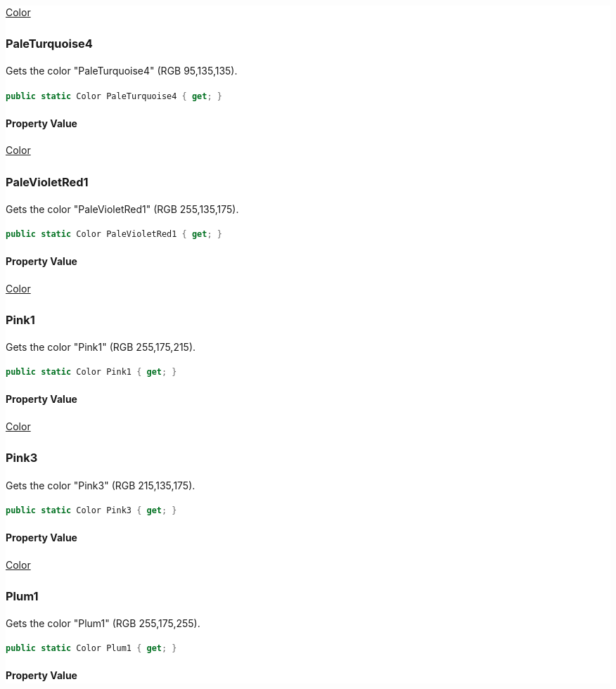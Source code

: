[Color](./pplus.color.md)<br>

### <a id="properties-paleturquoise4"/>**PaleTurquoise4**

Gets the color "PaleTurquoise4" (RGB 95,135,135).

```csharp
public static Color PaleTurquoise4 { get; }
```

#### Property Value

[Color](./pplus.color.md)<br>

### <a id="properties-palevioletred1"/>**PaleVioletRed1**

Gets the color "PaleVioletRed1" (RGB 255,135,175).

```csharp
public static Color PaleVioletRed1 { get; }
```

#### Property Value

[Color](./pplus.color.md)<br>

### <a id="properties-pink1"/>**Pink1**

Gets the color "Pink1" (RGB 255,175,215).

```csharp
public static Color Pink1 { get; }
```

#### Property Value

[Color](./pplus.color.md)<br>

### <a id="properties-pink3"/>**Pink3**

Gets the color "Pink3" (RGB 215,135,175).

```csharp
public static Color Pink3 { get; }
```

#### Property Value

[Color](./pplus.color.md)<br>

### <a id="properties-plum1"/>**Plum1**

Gets the color "Plum1" (RGB 255,175,255).

```csharp
public static Color Plum1 { get; }
```

#### Property Value
